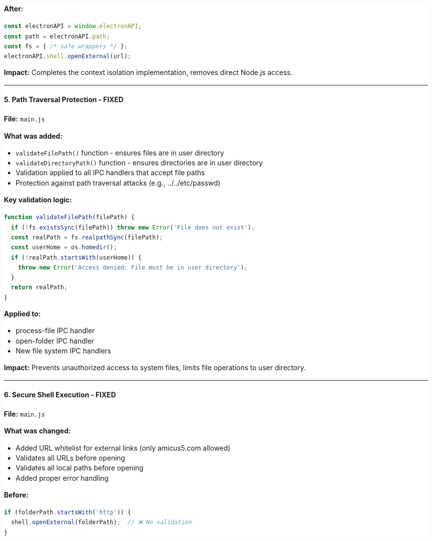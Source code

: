 **After:**
```javascript
const electronAPI = window.electronAPI;
const path = electronAPI.path;
const fs = { /* safe wrappers */ };
electronAPI.shell.openExternal(url);
```

**Impact:** Completes the context isolation implementation, removes direct Node.js access.

---

#### 5. Path Traversal Protection - **FIXED**
**File:** `main.js`

**What was added:**
- `validateFilePath()` function - ensures files are in user directory
- `validateDirectoryPath()` function - ensures directories are in user directory
- Validation applied to all IPC handlers that accept file paths
- Protection against path traversal attacks (e.g., ../../etc/passwd)

**Key validation logic:**
```javascript
function validateFilePath(filePath) {
  if (!fs.existsSync(filePath)) throw new Error('File does not exist');
  const realPath = fs.realpathSync(filePath);
  const userHome = os.homedir();
  if (!realPath.startsWith(userHome)) {
    throw new Error('Access denied: File must be in user directory');
  }
  return realPath;
}
```

**Applied to:**
- process-file IPC handler
- open-folder IPC handler
- New file system IPC handlers

**Impact:** Prevents unauthorized access to system files, limits file operations to user directory.

---

#### 6. Secure Shell Execution - **FIXED**
**File:** `main.js`

**What was changed:**
- Added URL whitelist for external links (only amicus5.com allowed)
- Validates all URLs before opening
- Validates all local paths before opening
- Added proper error handling

**Before:**
```javascript
if (folderPath.startsWith('http')) {
  shell.openExternal(folderPath);  // ❌ No validation
}
```
